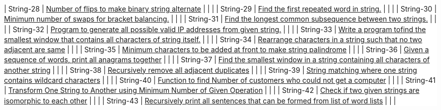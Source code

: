 | String-28              | [Number of flips to make binary string alternate](https://practice.geeksforgeeks.org/problems/min-number-of-flips/0)                                                                                                                                                                                               |       |                    |
| String-29              | [Find the first repeated word in string.](https://practice.geeksforgeeks.org/problems/second-most-repeated-string-in-a-sequence/0)                                                                                                                                                                                 |       |                    |
| String-30              | [Minimum number of swaps for bracket balancing.](https://practice.geeksforgeeks.org/problems/minimum-swaps-for-bracket-balancing/0)                                                                                                                                                                                |       |                    |
| String-31              | [Find the longest common subsequence between two strings.](https://practice.geeksforgeeks.org/problems/longest-common-subsequence/0)                                                                                                                                                                               |       |                    |
| String-32              | [Program to generate all possible valid IP addresses from given string.](https://www.geeksforgeeks.org/program-generate-possible-valid-ip-addresses-given-string/)                                                                                                                                                 |       |                    |
| String-33              | [Write a program tofind the smallest window that contains all characters of string itself.](https://practice.geeksforgeeks.org/problems/smallest-distant-window/0)                                                                                                                                                 |       |                    |
| String-34              | [Rearrange characters in a string such that no two adjacent are same](https://practice.geeksforgeeks.org/problems/rearrange-characters/0)                                                                                                                                                                          |       |                    |
| String-35              | [Minimum characters to be added at front to make string palindrome](https://www.geeksforgeeks.org/minimum-characters-added-front-make-string-palindrome/)                                                                                                                                                          |       |                    |
| String-36              | [Given a sequence of words, print all anagrams together](https://practice.geeksforgeeks.org/problems/k-anagrams-1/0)                                                                                                                                                                                               |       |                    |
| String-37              | [Find the smallest window in a string containing all characters of another string](https://practice.geeksforgeeks.org/problems/smallest-window-in-a-string-containing-all-the-characters-of-another-string/0)                                                                                                      |       |                    |
| String-38              | [Recursively remove all adjacent duplicates](https://practice.geeksforgeeks.org/problems/consecutive-elements/0)                                                                                                                                                                                                   |       |                    |
| String-39              | [String matching where one string contains wildcard characters](https://practice.geeksforgeeks.org/problems/wildcard-string-matching/0)                                                                                                                                                                            |       |                    |
| String-40              | [Function to find Number of customers who could not get a computer](https://www.geeksforgeeks.org/function-to-find-number-of-customers-who-could-not-get-a-computer/)                                                                                                                                              |       |                    |
| String-41              | [Transform One String to Another using Minimum Number of Given Operation](https://www.geeksforgeeks.org/transform-one-string-to-another-using-minimum-number-of-given-operation/)                                                                                                                                  |       |                    |
| String-42              | [Check if two given strings are isomorphic to each other](https://practice.geeksforgeeks.org/problems/isomorphic-strings/0)                                                                                                                                                                                        |       |                    |
| String-43              | [Recursively print all sentences that can be formed from list of word lists](https://www.geeksforgeeks.org/recursively-print-all-sentences-that-can-be-formed-from-list-of-word-lists/)                                                                                                                            |       |                    |